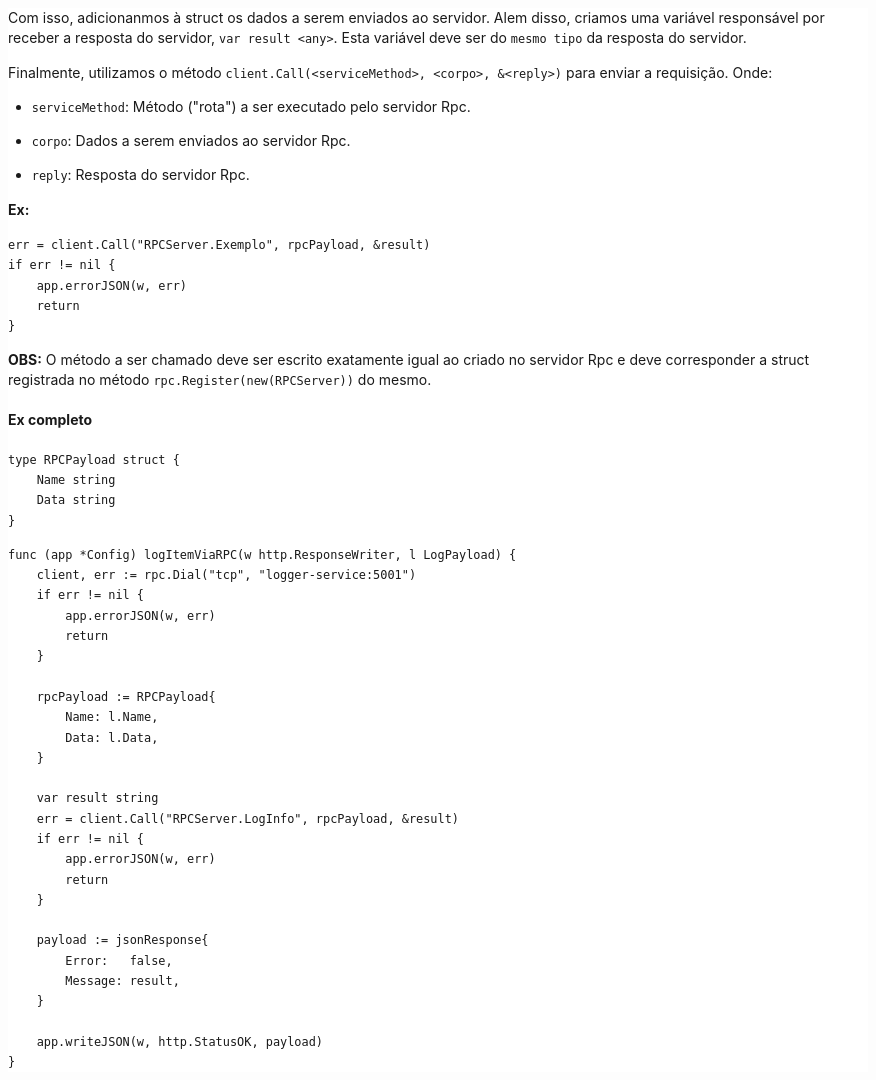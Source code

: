 Com isso, adicionanmos à struct os dados a serem enviados ao servidor. Alem disso, criamos uma variável responsável por receber a resposta do servidor, `var result <any>`. Esta variável deve ser do `mesmo tipo` da resposta do servidor.

Finalmente, utilizamos o método `client.Call(<serviceMethod>, <corpo>, &<reply>)` para enviar a requisição. Onde:

- `serviceMethod`: Método ("rota") a ser executado pelo servidor Rpc.

- `corpo`: Dados a serem enviados ao servidor Rpc.

- `reply`: Resposta do servidor Rpc.

**Ex:**

    err = client.Call("RPCServer.Exemplo", rpcPayload, &result)
    if err != nil {
    	app.errorJSON(w, err)
    	return
    }

**OBS:** O método a ser chamado deve ser escrito exatamente igual ao criado no servidor Rpc e deve corresponder a struct registrada no método `rpc.Register(new(RPCServer))` do mesmo.

#### Ex completo

```
type RPCPayload struct {
	Name string
	Data string
}
```

```
func (app *Config) logItemViaRPC(w http.ResponseWriter, l LogPayload) {
	client, err := rpc.Dial("tcp", "logger-service:5001")
	if err != nil {
		app.errorJSON(w, err)
		return
	}

	rpcPayload := RPCPayload{
		Name: l.Name,
		Data: l.Data,
	}

	var result string
	err = client.Call("RPCServer.LogInfo", rpcPayload, &result)
	if err != nil {
		app.errorJSON(w, err)
		return
	}

	payload := jsonResponse{
		Error:   false,
		Message: result,
	}

	app.writeJSON(w, http.StatusOK, payload)
}
```
